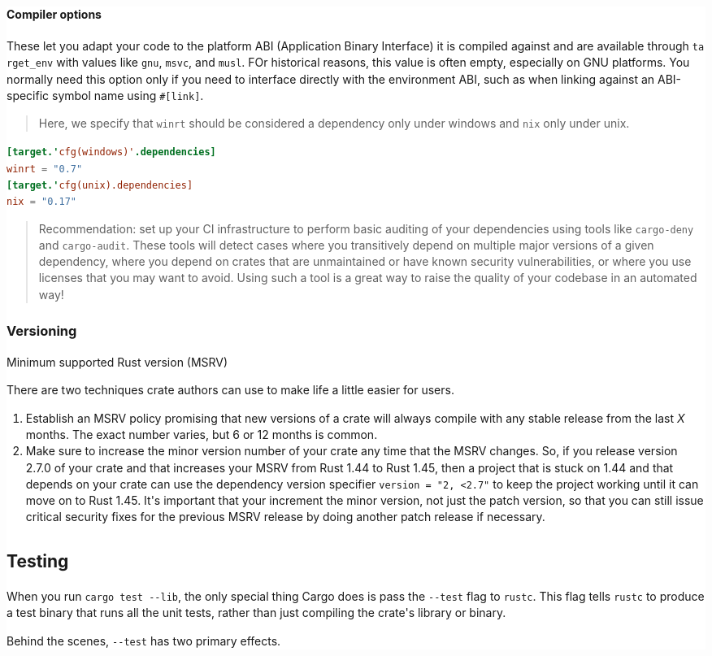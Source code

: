 #### Compiler options

These let you adapt your code to the platform ABI (Application Binary Interface)
it is compiled against and are available through `target_env` with values like
`gnu`, `msvc`, and `musl`. FOr historical reasons, this value is often empty,
especially on GNU platforms. You normally need this option only if you need to
interface directly with the environment ABI, such as when linking against an
ABI-specific symbol name using `#[link]`.

> Here, we specify that `winrt` should be considered a dependency only under
> windows and `nix` only under unix.

```toml
[target.'cfg(windows)'.dependencies]
winrt = "0.7"
[target.'cfg(unix).dependencies]
nix = "0.17"
```

> Recommendation: set up your CI infrastructure to perform basic auditing of
> your dependencies using tools like `cargo-deny` and `cargo-audit`. These tools
> will detect cases where you transitively depend on multiple major versions of
> a given dependency, where you depend on crates that are unmaintained or have
> known security vulnerabilities, or where you use licenses that you may want to
> avoid. Using such a tool is a great way to raise the quality of your codebase
> in an automated way!

### Versioning

Minimum supported Rust version (MSRV)

There are two techniques crate authors can use to make life a little easier for
users.

1. Establish an MSRV policy promising that new versions of a crate will always
   compile with any stable release from the last _X_ months. The exact number
   varies, but 6 or 12 months is common.
2. Make sure to increase the minor version number of your crate any time that
   the MSRV changes. So, if you release version 2.7.0 of your crate and that
   increases your MSRV from Rust 1.44 to Rust 1.45, then a project that is stuck
   on 1.44 and that depends on your crate can use the dependency version
   specifier `version = "2, <2.7"` to keep the project working until it can move
   on to Rust 1.45. It's important that your increment the minor version, not
   just the patch version, so that you can still issue critical security fixes
   for the previous MSRV release by doing another patch release if necessary.

## Testing

When you run `cargo test --lib`, the only special thing Cargo does is pass the
`--test` flag to `rustc`. This flag tells `rustc` to produce a test binary that
runs all the unit tests, rather than just compiling the crate's library or
binary.

Behind the scenes, `--test` has two primary effects.

